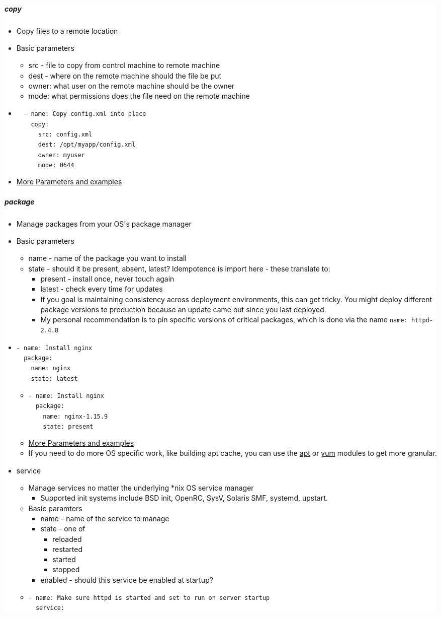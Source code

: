##### copy

  * Copy files to a remote location 
  * Basic parameters
      * src - file to copy from control machine to remote machine
      * dest - where on the remote machine should the file be put
      * owner: what user on the remote machine should be the owner
      * mode: what permissions does the file need on the remote machine
  * ```
      - name: Copy config.xml into place
        copy:
          src: config.xml
          dest: /opt/myapp/config.xml
          owner: myuser
          mode: 0644
      ```

  * [More Parameters and examples](https://docs.ansible.com/ansible/latest/modules/copy_module.html#copy-module)

##### package

* Manage packages from your OS's package manager
* Basic parameters
  * name - name of the package you want to install
  * state - should it be present, absent, latest? Idempotence is import here - these translate to:
    * present - install once, never touch again
    * latest - check every time for updates
    * If you  goal is maintaining consistency across deployment environments, this can get tricky. You might deploy different package versions to production because an update came out since you last deployed. 
    * My personal recommendation is to pin specific versions of critical packages, which is done via the name `name: httpd-2.4.8`
  
* ```
  - name: Install nginx
    package:
      name: nginx
      state: latest
  ```
  * ```
    - name: Install nginx
      package:
        name: nginx-1.15.9
        state: present
    ```
  * [More Parameters and examples](https://docs.ansible.com/ansible/latest/modules/package_module.html#package-module)
  * If you need to do more OS specific work, like building apt cache, you can use the [apt](https://docs.ansible.com/ansible/latest/modules/apt_module.html#apt-module) or [yum](https://docs.ansible.com/ansible/latest/modules/yum_module.html#yum-module) modules to get more granular. 
* service
    * Manage services no matter the underlying *nix OS service manager
        * Supported init systems include BSD init, OpenRC, SysV, Solaris SMF, systemd, upstart.
    * Basic paramters
        * name - name of the service to manage
        * state - one of
            * reloaded
            * restarted
            * started
            * stopped
        * enabled - should this service be enabled at startup?
    * ```
      - name: Make sure httpd is started and set to run on server startup
        service:
  ```